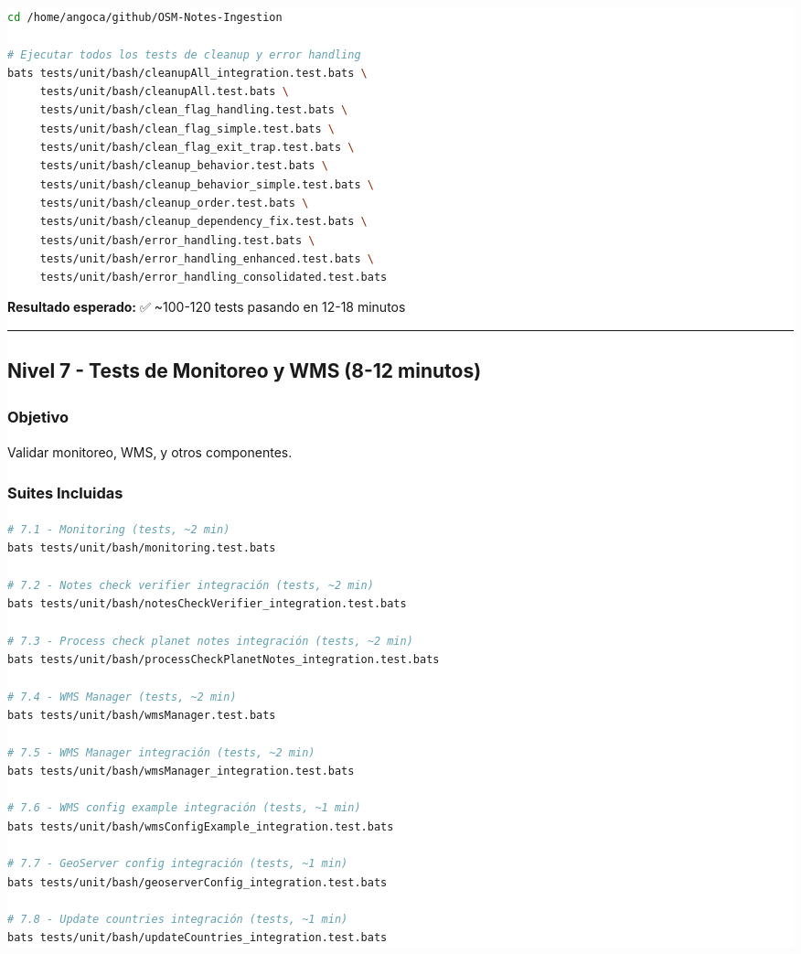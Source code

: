```bash
cd /home/angoca/github/OSM-Notes-Ingestion

# Ejecutar todos los tests de cleanup y error handling
bats tests/unit/bash/cleanupAll_integration.test.bats \
     tests/unit/bash/cleanupAll.test.bats \
     tests/unit/bash/clean_flag_handling.test.bats \
     tests/unit/bash/clean_flag_simple.test.bats \
     tests/unit/bash/clean_flag_exit_trap.test.bats \
     tests/unit/bash/cleanup_behavior.test.bats \
     tests/unit/bash/cleanup_behavior_simple.test.bats \
     tests/unit/bash/cleanup_order.test.bats \
     tests/unit/bash/cleanup_dependency_fix.test.bats \
     tests/unit/bash/error_handling.test.bats \
     tests/unit/bash/error_handling_enhanced.test.bats \
     tests/unit/bash/error_handling_consolidated.test.bats
```

**Resultado esperado:** ✅ ~100-120 tests pasando en 12-18 minutos

---

## Nivel 7 - Tests de Monitoreo y WMS (8-12 minutos)

### Objetivo

Validar monitoreo, WMS, y otros componentes.

### Suites Incluidas

```bash
# 7.1 - Monitoring (tests, ~2 min)
bats tests/unit/bash/monitoring.test.bats

# 7.2 - Notes check verifier integración (tests, ~2 min)
bats tests/unit/bash/notesCheckVerifier_integration.test.bats

# 7.3 - Process check planet notes integración (tests, ~2 min)
bats tests/unit/bash/processCheckPlanetNotes_integration.test.bats

# 7.4 - WMS Manager (tests, ~2 min)
bats tests/unit/bash/wmsManager.test.bats

# 7.5 - WMS Manager integración (tests, ~2 min)
bats tests/unit/bash/wmsManager_integration.test.bats

# 7.6 - WMS config example integración (tests, ~1 min)
bats tests/unit/bash/wmsConfigExample_integration.test.bats

# 7.7 - GeoServer config integración (tests, ~1 min)
bats tests/unit/bash/geoserverConfig_integration.test.bats

# 7.8 - Update countries integración (tests, ~1 min)
bats tests/unit/bash/updateCountries_integration.test.bats
```

